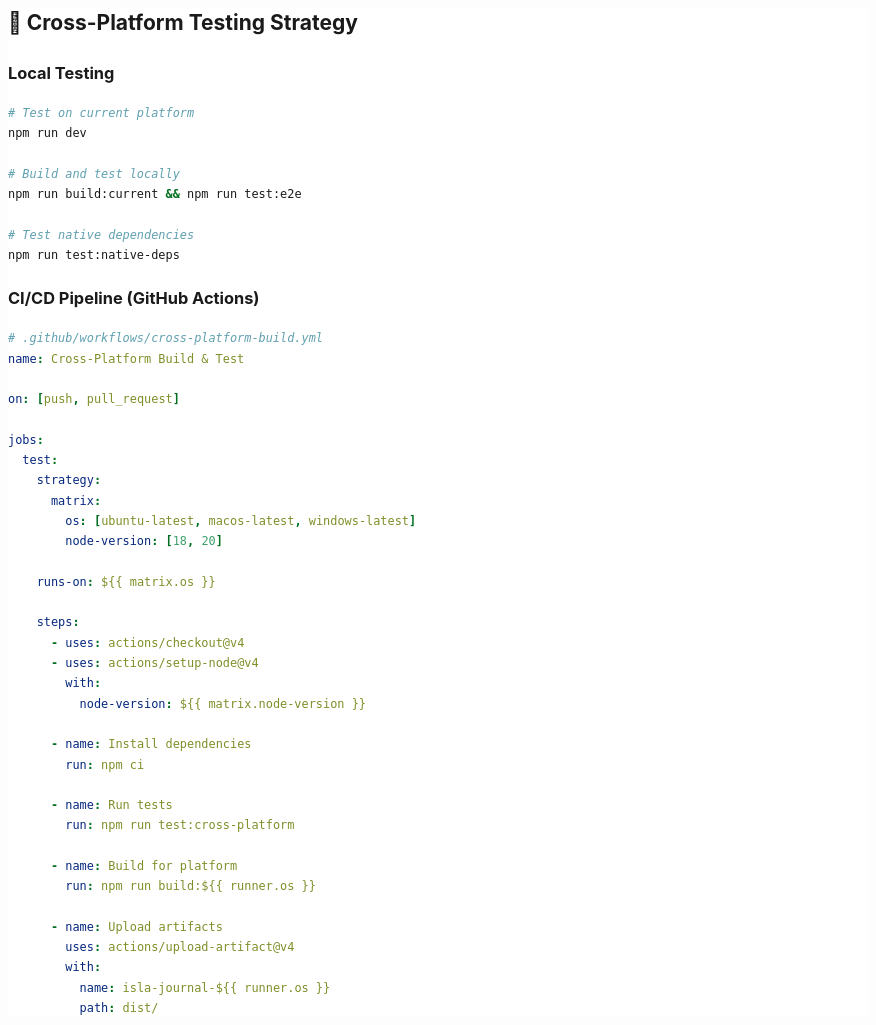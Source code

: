 ## 🧪 Cross-Platform Testing Strategy

### Local Testing
```bash
# Test on current platform
npm run dev

# Build and test locally
npm run build:current && npm run test:e2e

# Test native dependencies
npm run test:native-deps
```

### CI/CD Pipeline (GitHub Actions)
```yaml
# .github/workflows/cross-platform-build.yml
name: Cross-Platform Build & Test

on: [push, pull_request]

jobs:
  test:
    strategy:
      matrix:
        os: [ubuntu-latest, macos-latest, windows-latest]
        node-version: [18, 20]
    
    runs-on: ${{ matrix.os }}
    
    steps:
      - uses: actions/checkout@v4
      - uses: actions/setup-node@v4
        with:
          node-version: ${{ matrix.node-version }}
      
      - name: Install dependencies
        run: npm ci
      
      - name: Run tests
        run: npm run test:cross-platform
      
      - name: Build for platform
        run: npm run build:${{ runner.os }}
      
      - name: Upload artifacts
        uses: actions/upload-artifact@v4
        with:
          name: isla-journal-${{ runner.os }}
          path: dist/
```
